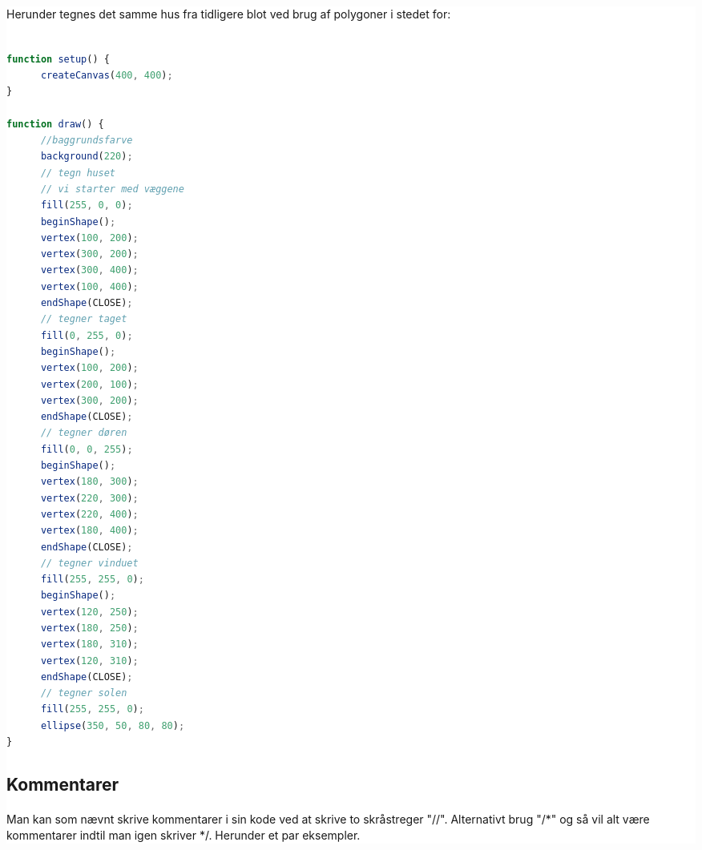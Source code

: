 Herunder tegnes det samme hus fra tidligere blot ved brug af polygoner i stedet for:

```javascript

function setup() {
	  createCanvas(400, 400);
}

function draw() {
	  //baggrundsfarve
	  background(220);
	  // tegn huset
	  // vi starter med væggene
	  fill(255, 0, 0);
	  beginShape();
	  vertex(100, 200);
	  vertex(300, 200);
	  vertex(300, 400);
	  vertex(100, 400);
	  endShape(CLOSE);
	  // tegner taget
	  fill(0, 255, 0);
	  beginShape();
	  vertex(100, 200);
	  vertex(200, 100);
	  vertex(300, 200);
	  endShape(CLOSE);
	  // tegner døren
	  fill(0, 0, 255);
	  beginShape();
	  vertex(180, 300);
	  vertex(220, 300);
	  vertex(220, 400);
	  vertex(180, 400);
	  endShape(CLOSE);
	  // tegner vinduet
	  fill(255, 255, 0);
	  beginShape();
	  vertex(120, 250);
	  vertex(180, 250);
	  vertex(180, 310);
	  vertex(120, 310);
	  endShape(CLOSE);
	  // tegner solen
	  fill(255, 255, 0);
	  ellipse(350, 50, 80, 80);
}
```

## Kommentarer

Man kan som nævnt skrive kommentarer i sin kode ved at skrive to skråstreger "//". Alternativt brug "/*" og så vil alt være kommentarer indtil man igen skriver */. Herunder et par eksempler.
